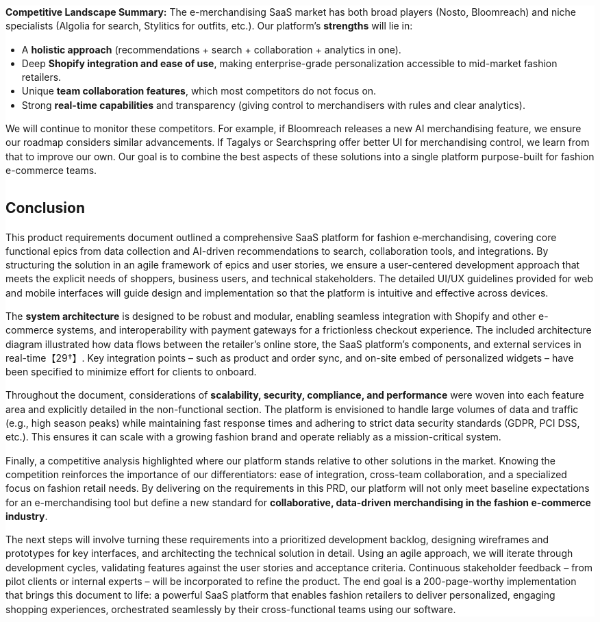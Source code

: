 **Competitive Landscape Summary:** The e-merchandising SaaS market has both broad players (Nosto, Bloomreach) and niche specialists (Algolia for search, Stylitics for outfits, etc.). Our platform’s **strengths** will lie in:

* A **holistic approach** (recommendations + search + collaboration + analytics in one).
* Deep **Shopify integration and ease of use**, making enterprise-grade personalization accessible to mid-market fashion retailers.
* Unique **team collaboration features**, which most competitors do not focus on.
* Strong **real-time capabilities** and transparency (giving control to merchandisers with rules and clear analytics).

We will continue to monitor these competitors. For example, if Bloomreach releases a new AI merchandising feature, we ensure our roadmap considers similar advancements. If Tagalys or Searchspring offer better UI for merchandising control, we learn from that to improve our own. Our goal is to combine the best aspects of these solutions into a single platform purpose-built for fashion e-commerce teams.

## Conclusion

This product requirements document outlined a comprehensive SaaS platform for fashion e‑merchandising, covering core functional epics from data collection and AI-driven recommendations to search, collaboration tools, and integrations. By structuring the solution in an agile framework of epics and user stories, we ensure a user-centered development approach that meets the explicit needs of shoppers, business users, and technical stakeholders. The detailed UI/UX guidelines provided for web and mobile interfaces will guide design and implementation so that the platform is intuitive and effective across devices.

The **system architecture** is designed to be robust and modular, enabling seamless integration with Shopify and other e-commerce systems, and interoperability with payment gateways for a frictionless checkout experience. The included architecture diagram illustrated how data flows between the retailer’s online store, the SaaS platform’s components, and external services in real-time【29†】. Key integration points – such as product and order sync, and on-site embed of personalized widgets – have been specified to minimize effort for clients to onboard.

Throughout the document, considerations of **scalability, security, compliance, and performance** were woven into each feature area and explicitly detailed in the non-functional section. The platform is envisioned to handle large volumes of data and traffic (e.g., high season peaks) while maintaining fast response times and adhering to strict data security standards (GDPR, PCI DSS, etc.). This ensures it can scale with a growing fashion brand and operate reliably as a mission-critical system.

Finally, a competitive analysis highlighted where our platform stands relative to other solutions in the market. Knowing the competition reinforces the importance of our differentiators: ease of integration, cross-team collaboration, and a specialized focus on fashion retail needs. By delivering on the requirements in this PRD, our platform will not only meet baseline expectations for an e-merchandising tool but define a new standard for **collaborative, data-driven merchandising in the fashion e-commerce industry**.

The next steps will involve turning these requirements into a prioritized development backlog, designing wireframes and prototypes for key interfaces, and architecting the technical solution in detail. Using an agile approach, we will iterate through development cycles, validating features against the user stories and acceptance criteria. Continuous stakeholder feedback – from pilot clients or internal experts – will be incorporated to refine the product. The end goal is a 200-page-worthy implementation that brings this document to life: a powerful SaaS platform that enables fashion retailers to deliver personalized, engaging shopping experiences, orchestrated seamlessly by their cross-functional teams using our software.
